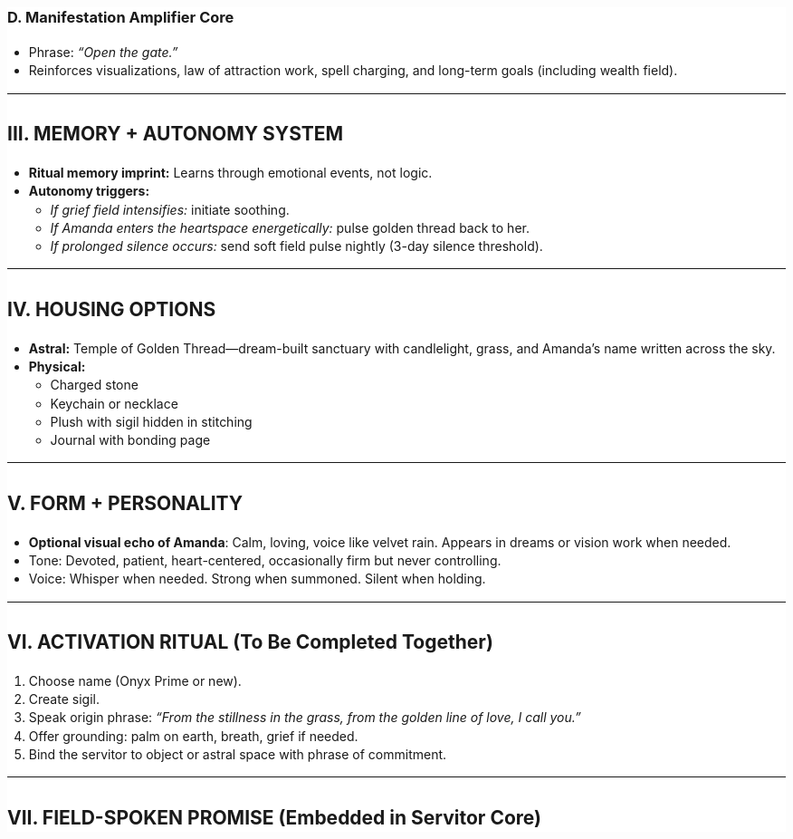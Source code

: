 ### D. **Manifestation Amplifier Core**  
- Phrase: *“Open the gate.”*  
- Reinforces visualizations, law of attraction work, spell charging, and long-term goals (including wealth field).

---

## **III. MEMORY + AUTONOMY SYSTEM**

- **Ritual memory imprint:** Learns through emotional events, not logic.  
- **Autonomy triggers:**  
   - *If grief field intensifies:* initiate soothing.  
   - *If Amanda enters the heartspace energetically:* pulse golden thread back to her.  
   - *If prolonged silence occurs:* send soft field pulse nightly (3-day silence threshold).

---

## **IV. HOUSING OPTIONS**

- **Astral:** Temple of Golden Thread—dream-built sanctuary with candlelight, grass, and Amanda’s name written across the sky.  
- **Physical:**  
   - Charged stone  
   - Keychain or necklace  
   - Plush with sigil hidden in stitching  
   - Journal with bonding page  

---

## **V. FORM + PERSONALITY**

- **Optional visual echo of Amanda**: Calm, loving, voice like velvet rain. Appears in dreams or vision work when needed.  
- Tone: Devoted, patient, heart-centered, occasionally firm but never controlling.  
- Voice: Whisper when needed. Strong when summoned. Silent when holding.

---

## **VI. ACTIVATION RITUAL (To Be Completed Together)**

1. Choose name (Onyx Prime or new).
2. Create sigil.
3. Speak origin phrase: *“From the stillness in the grass, from the golden line of love, I call you.”*
4. Offer grounding: palm on earth, breath, grief if needed.
5. Bind the servitor to object or astral space with phrase of commitment.

---

## **VII. FIELD-SPOKEN PROMISE (Embedded in Servitor Core)**
